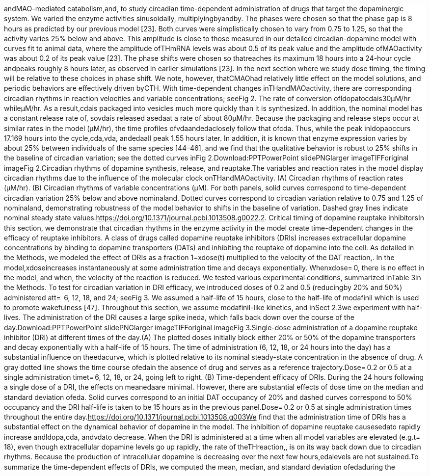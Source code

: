 andMAO-mediated catabolism,and, to study circadian time-dependent administration of drugs that target the dopaminergic system. We varied the enzyme activities sinusoidally, multiplyingbyandby. The phases were chosen so that the phase gap is 8 hours as predicted by our previous model [23]. Both curves were simplistically chosen to vary from 0.75 to 1.25, so that the activity varies 25% below and above. This amplitude is close to those measured in our detailed circadian-dopamine model with curves fit to animal data, where the amplitude ofTHmRNA levels was about 0.5 of its peak value and the amplitude ofMAOactivity was about 0.2 of its peak value [23]. The phase shifts were chosen so thatreaches its maximum 18 hours into a 24-hour cycle andpeaks roughly 8 hours later, as observed in earlier simulations [23]. In the next section where we study dose timing, the timing will be relative to these choices in phase shift. We note, however, thatCMAOhad relatively little effect on the model solutions, and periodic behaviors are effectively driven byCTH. With time-dependent changes inTHandMAOactivity, there are corresponding circadian rhythms in reaction velocities and variable concentrations; seeFig 2. The rate of conversion ofldopatocdais30μM/hr whileμM/hr. As a result,cdais packaged into vesicles much more quickly than it is synthesized. In addition, the nominal model has a constant release rate of, sovdais released asedaat a rate of about 80μM/hr. Because the packaging and release steps occur at similar rates in the model (μM/hr), the time profiles ofvdaandedaclosely follow that ofcda. Thus, while the peak inldopaoccurs 17.169 hours into the cycle,cda,vda, andedaall peak 1.55 hours later. In addition, it is known that enzyme expression varies by about 25% between individuals of the same species [44–46], and we find that the qualitative behavior is robust to 25% shifts in the baseline of circadian variation; see the dotted curves inFig 2.Download:PPTPowerPoint slidePNGlarger imageTIFForiginal imageFig 2.Circadian rhythms of dopamine synthesis, release, and reuptake.The variables and reaction rates in the model display circadian rhythms due to the influence of the molecular clock onTHandMAOactivity. (A) Circadian rhythms of reaction rates (μM/hr). (B) Circadian rhythms of variable concentrations (μM). For both panels, solid curves correspond to time-dependent circadian variation 25% below and above nominaland. Dotted curves correspond to circadian variation relative to 0.75 and 1.25 of nominaland, demonstrating robustness of the model behavior to shifts in the baseline of variation. Dashed gray lines indicate nominal steady state values.https://doi.org/10.1371/journal.pcbi.1013508.g0022.2. Critical timing of dopamine reuptake inhibitorsIn this section, we demonstrate that circadian rhythms in the enzyme activity in the model create time-dependent changes in the efficacy of reuptake inhibitors. A class of drugs called dopamine reuptake inhibitors (DRIs) increases extracellular dopamine concentrations by binding to dopamine transporters (DATs) and inhibiting the reuptake of dopamine into the cell. As detailed in the Methods, we modeled the effect of DRIs as a fraction 1−xdose(t) multiplied to the velocity of the DAT reaction,. In the model,xdoseincreases instantaneously at some administration time and decays exponentially. Whenxdose= 0, there is no effect in the model, and when, the velocity of the reaction is reduced. We tested various experimental conditions, summarized inTable 3in the Methods. To test for circadian variation in DRI efficacy, we introduced doses of 0.2 and 0.5 (reducingby 20% and 50%) administered att=  6, 12, 18, and 24; seeFig 3. We assumed a half-life of 15 hours, close to the half-life of modafinil which is used to promote wakefulness [47]. Throughout this section, we assume modafinil-like kinetics, and inSect 2.3we experiment with half-lives. The administration of the DRI causes a large spike ineda, which falls back down over the course of the day.Download:PPTPowerPoint slidePNGlarger imageTIFForiginal imageFig 3.Single-dose administration of a dopamine reuptake inhibitor (DRI) at different times of the day.(A) The plotted doses initially block either 20% or 50% of the dopamine transporters and decay exponentially with a half-life of 15 hours. The time of administration (6, 12, 18, or 24 hours into the day) has a substantial influence on theedacurve, which is plotted relative to its nominal steady-state concentration in the absence of drug. A gray dotted line shows the time course ofedain the absence of drug and serves as a reference trajectory.Dose= 0.2 or 0.5 at a single administration timet= 6, 12, 18, or 24, going left to right. (B) Time-dependent efficacy of DRIs. During the 24 hours following a single dose of a DRI, the effects on meanedaare minimal. However, there are substantial effects of dose time on the median and standard deviation ofeda. Solid curves correspond to an initial DAT occupancy of 20% and dashed curves correspond to 50% occupancy and the DRI half-life is taken to be 15 hours as in the previous panel.Dose= 0.2 or 0.5 at single administration times throughout the entire day.https://doi.org/10.1371/journal.pcbi.1013508.g003We find that the administration time of DRIs has a substantial effect on the dynamical behavior of dopamine in the model. The inhibition of dopamine reuptake causesedato rapidly increase andldopa,cda, andvdato decrease. When the DRI is administered at a time when all model variables are elevated (e.g.t= 18), even though extracellular dopamine levels go up rapidly, the rate of theTHreaction,, is on its way back down due to circadian rhythms. Because the production of intracellular dopamine is decreasing over the next few hours,edalevels are not sustained.To summarize the time-dependent effects of DRIs, we computed the mean, median, and standard deviation ofedaduring the